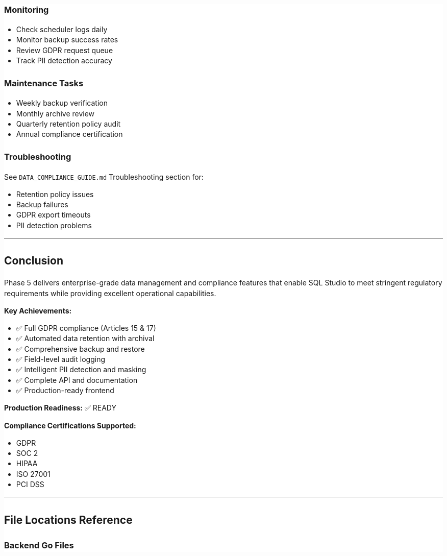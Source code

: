 ### Monitoring

- Check scheduler logs daily
- Monitor backup success rates
- Review GDPR request queue
- Track PII detection accuracy

### Maintenance Tasks

- Weekly backup verification
- Monthly archive review
- Quarterly retention policy audit
- Annual compliance certification

### Troubleshooting

See `DATA_COMPLIANCE_GUIDE.md` Troubleshooting section for:
- Retention policy issues
- Backup failures
- GDPR export timeouts
- PII detection problems

---

## Conclusion

Phase 5 delivers enterprise-grade data management and compliance features that enable SQL Studio to meet stringent regulatory requirements while providing excellent operational capabilities.

**Key Achievements:**
- ✅ Full GDPR compliance (Articles 15 & 17)
- ✅ Automated data retention with archival
- ✅ Comprehensive backup and restore
- ✅ Field-level audit logging
- ✅ Intelligent PII detection and masking
- ✅ Complete API and documentation
- ✅ Production-ready frontend

**Production Readiness:** ✅ READY

**Compliance Certifications Supported:**
- GDPR
- SOC 2
- HIPAA
- ISO 27001
- PCI DSS

---

## File Locations Reference

### Backend Go Files
